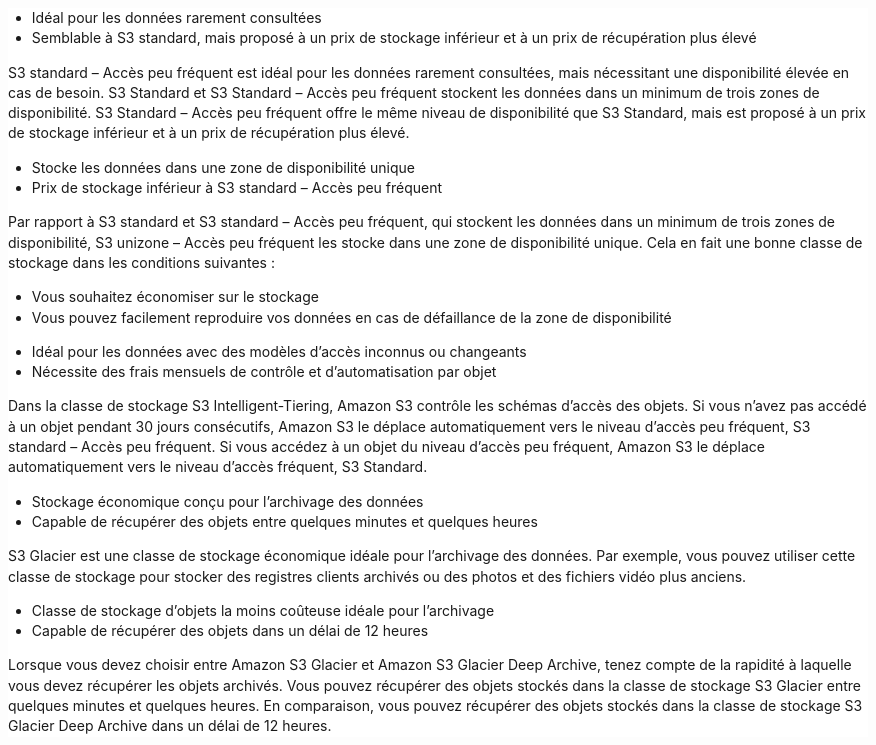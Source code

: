 - Idéal pour les données rarement consultées
- Semblable à S3 standard, mais proposé à un prix de stockage inférieur et à un prix de récupération plus élevé

S3 standard – Accès peu fréquent est idéal pour les données rarement consultées, mais nécessitant une disponibilité élevée en cas de besoin. S3 Standard et S3 Standard – Accès peu fréquent stockent les données dans un minimum de trois zones de disponibilité. S3 Standard – Accès peu fréquent offre le même niveau de disponibilité que S3 Standard, mais est proposé à un prix de stockage inférieur et à un prix de récupération plus élevé.
</div>

<div class="collapseContent" display="S3 unizone - Accès peu fréquent" value="true">

- Stocke les données dans une zone de disponibilité unique
- Prix de stockage inférieur à S3 standard – Accès peu fréquent

Par rapport à S3 standard et S3 standard – Accès peu fréquent, qui stockent les données dans un minimum de trois zones de disponibilité, S3 unizone – Accès peu fréquent les stocke dans une zone de disponibilité unique. Cela en fait une bonne classe de stockage dans les conditions suivantes :

- Vous souhaitez économiser sur le stockage
- Vous pouvez facilement reproduire vos données en cas de défaillance de la zone de disponibilité
</div>

<div class="collapseContent" display="S3 Intelligen-Tiering" value="true">

- Idéal pour les données avec des modèles d’accès inconnus ou changeants
- Nécessite des frais mensuels de contrôle et d’automatisation par objet

Dans la classe de stockage S3 Intelligent-Tiering, Amazon S3 contrôle les schémas d’accès des objets. Si vous n’avez pas accédé à un objet pendant 30 jours consécutifs, Amazon S3 le déplace automatiquement vers le niveau d’accès peu fréquent, S3 standard – Accès peu fréquent. Si vous accédez à un objet du niveau d’accès peu fréquent, Amazon S3 le déplace automatiquement vers le niveau d’accès fréquent, S3 Standard.
</div>

<div class="collapseContent" display="S3 Glacier" value="true">

- Stockage économique conçu pour l’archivage des données
- Capable de récupérer des objets entre quelques minutes et quelques heures

S3 Glacier est une classe de stockage économique idéale pour l’archivage des données. Par exemple, vous pouvez utiliser cette classe de stockage pour stocker des registres clients archivés ou des photos et des fichiers vidéo plus anciens.
</div>

<div class="collapseContent" display="S3 Glacier Deep Archive" value="true">

- Classe de stockage d’objets la moins coûteuse idéale pour l’archivage
- Capable de récupérer des objets dans un délai de 12 heures

Lorsque vous devez choisir entre Amazon S3 Glacier et Amazon S3 Glacier Deep Archive, tenez compte de la rapidité à laquelle vous devez récupérer les objets archivés. Vous pouvez récupérer des objets stockés dans la classe de stockage S3 Glacier entre quelques minutes et quelques heures. En comparaison, vous pouvez récupérer des objets stockés dans la classe de stockage S3 Glacier Deep Archive dans un délai de 12 heures.
</div>

